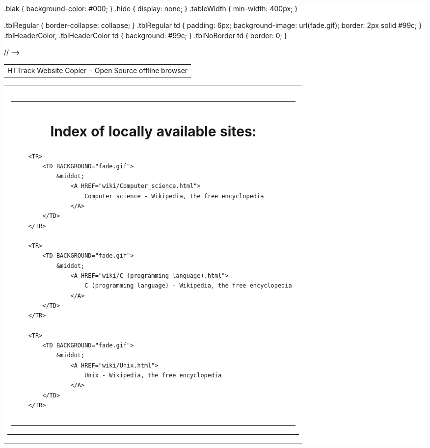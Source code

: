 .blak { background-color: #000; }
.hide { display: none; }
.tableWidth { min-width: 400px; }

.tblRegular       { border-collapse: collapse; }
.tblRegular td    { padding: 6px;  background-image: url(fade.gif);  border: 2px solid #99c; }
.tblHeaderColor, .tblHeaderColor td { background: #99c; }
.tblNoBorder td   { border: 0; }


// -->
</style>

</head>

<table width="76%" border="0" align="center" cellspacing="0" cellpadding="3" class="tableWidth">
	<tr>
	<td id="subTitle">HTTrack Website Copier - Open Source offline browser</td>
	</tr>
</table>
<table width="76%" border="0" align="center" cellspacing="0" cellpadding="0" class="tableWidth">
<tr class="blak">
<td>
	<table width="100%" border="0" align="center" cellspacing="1" cellpadding="0">
	<tr>
	<td colspan="6"> 
		<table width="100%" border="0" align="center" cellspacing="0" cellpadding="10">
		<tr> 
		<td id="pageContent"> 


<H1 ALIGN=Center>Index of locally available sites:</H1>
  <TABLE BORDER="0" WIDTH="100%" CELLSPACING="1" CELLPADDING="0">

		<TR>
			<TD BACKGROUND="fade.gif">
				&middot;
					<A HREF="wiki/Computer_science.html">
						Computer science - Wikipedia, the free encyclopedia
					</A>		
			</TD>
		</TR>

		<TR>
			<TD BACKGROUND="fade.gif">
				&middot;
					<A HREF="wiki/C_(programming_language).html">
						C (programming language) - Wikipedia, the free encyclopedia
					</A>		
			</TD>
		</TR>

		<TR>
			<TD BACKGROUND="fade.gif">
				&middot;
					<A HREF="wiki/Unix.html">
						Unix - Wikipedia, the free encyclopedia
					</A>		
			</TD>
		</TR>
